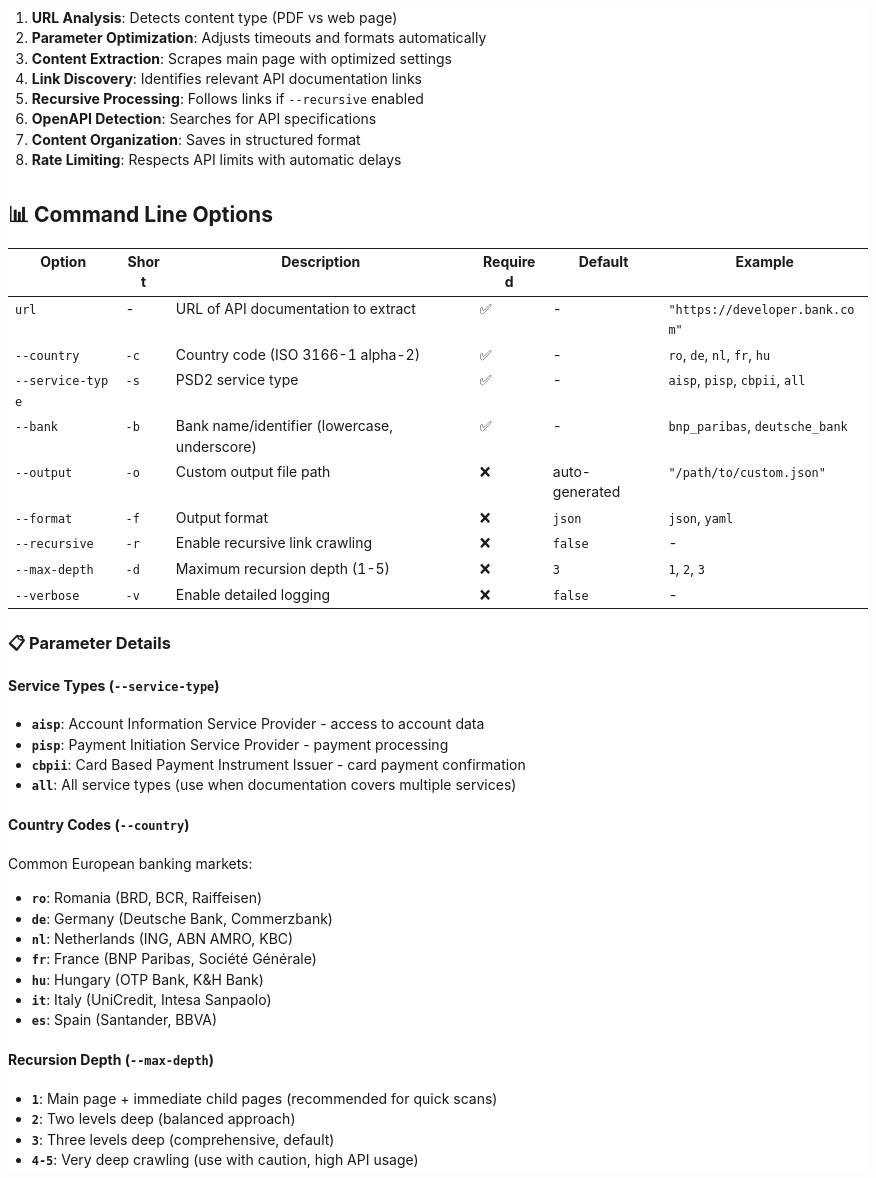 1. **URL Analysis**: Detects content type (PDF vs web page)
2. **Parameter Optimization**: Adjusts timeouts and formats automatically  
3. **Content Extraction**: Scrapes main page with optimized settings
4. **Link Discovery**: Identifies relevant API documentation links
5. **Recursive Processing**: Follows links if `--recursive` enabled
6. **OpenAPI Detection**: Searches for API specifications
7. **Content Organization**: Saves in structured format
8. **Rate Limiting**: Respects API limits with automatic delays

## 📊 Command Line Options

| Option | Short | Description | Required | Default | Example |
|--------|-------|-------------|----------|---------|---------|
| `url` | - | URL of API documentation to extract | ✅ | - | `"https://developer.bank.com"` |
| `--country` | `-c` | Country code (ISO 3166-1 alpha-2) | ✅ | - | `ro`, `de`, `nl`, `fr`, `hu` |
| `--service-type` | `-s` | PSD2 service type | ✅ | - | `aisp`, `pisp`, `cbpii`, `all` |
| `--bank` | `-b` | Bank name/identifier (lowercase, underscore) | ✅ | - | `bnp_paribas`, `deutsche_bank` |
| `--output` | `-o` | Custom output file path | ❌ | auto-generated | `"/path/to/custom.json"` |
| `--format` | `-f` | Output format | ❌ | `json` | `json`, `yaml` |
| `--recursive` | `-r` | Enable recursive link crawling | ❌ | `false` | - |
| `--max-depth` | `-d` | Maximum recursion depth (1-5) | ❌ | `3` | `1`, `2`, `3` |
| `--verbose` | `-v` | Enable detailed logging | ❌ | `false` | - |

### 📋 Parameter Details

#### Service Types (`--service-type`)
- **`aisp`**: Account Information Service Provider - access to account data
- **`pisp`**: Payment Initiation Service Provider - payment processing
- **`cbpii`**: Card Based Payment Instrument Issuer - card payment confirmation
- **`all`**: All service types (use when documentation covers multiple services)

#### Country Codes (`--country`)
Common European banking markets:
- **`ro`**: Romania (BRD, BCR, Raiffeisen)
- **`de`**: Germany (Deutsche Bank, Commerzbank)
- **`nl`**: Netherlands (ING, ABN AMRO, KBC)
- **`fr`**: France (BNP Paribas, Société Générale)
- **`hu`**: Hungary (OTP Bank, K&H Bank)
- **`it`**: Italy (UniCredit, Intesa Sanpaolo)
- **`es`**: Spain (Santander, BBVA)

#### Recursion Depth (`--max-depth`)
- **`1`**: Main page + immediate child pages (recommended for quick scans)
- **`2`**: Two levels deep (balanced approach)
- **`3`**: Three levels deep (comprehensive, default)
- **`4-5`**: Very deep crawling (use with caution, high API usage)
